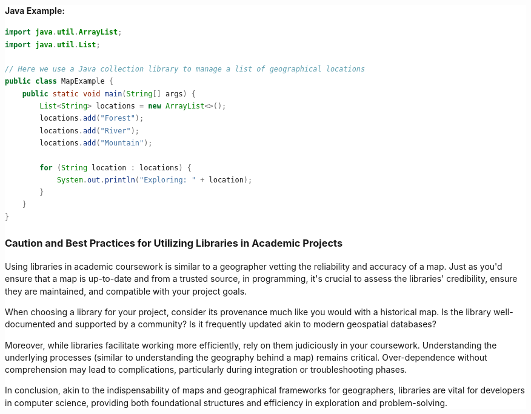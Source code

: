 **Java Example:**

```java
import java.util.ArrayList;
import java.util.List;

// Here we use a Java collection library to manage a list of geographical locations
public class MapExample {
    public static void main(String[] args) {
        List<String> locations = new ArrayList<>();
        locations.add("Forest");
        locations.add("River");
        locations.add("Mountain");

        for (String location : locations) {
            System.out.println("Exploring: " + location);
        }
    }
}
```

### Caution and Best Practices for Utilizing Libraries in Academic Projects

Using libraries in academic coursework is similar to a geographer vetting the reliability and accuracy of a map. Just as you'd ensure that a map is up-to-date and from a trusted source, in programming, it's crucial to assess the libraries' credibility, ensure they are maintained, and compatible with your project goals.

When choosing a library for your project, consider its provenance much like you would with a historical map. Is the library well-documented and supported by a community? Is it frequently updated akin to modern geospatial databases?

Moreover, while libraries facilitate working more efficiently, rely on them judiciously in your coursework. Understanding the underlying processes (similar to understanding the geography behind a map) remains critical. Over-dependence without comprehension may lead to complications, particularly during integration or troubleshooting phases.

In conclusion, akin to the indispensability of maps and geographical frameworks for geographers, libraries are vital for developers in computer science, providing both foundational structures and efficiency in exploration and problem-solving.